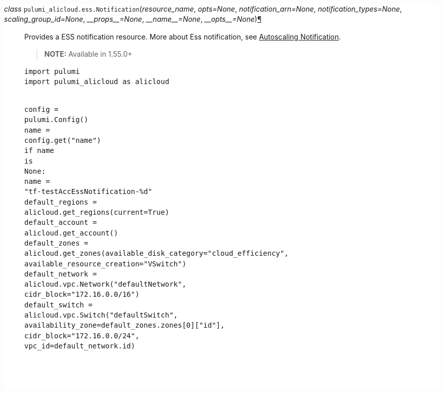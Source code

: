 </dd></dl>

<dl class="py class">
<dt id="pulumi_alicloud.ess.Notification">
<em class="property">class </em><code class="sig-prename descclassname">pulumi_alicloud.ess.</code><code class="sig-name descname">Notification</code><span class="sig-paren">(</span><em class="sig-param"><span class="n">resource_name</span></em>, <em class="sig-param"><span class="n">opts</span><span class="o">=</span><span class="default_value">None</span></em>, <em class="sig-param"><span class="n">notification_arn</span><span class="o">=</span><span class="default_value">None</span></em>, <em class="sig-param"><span class="n">notification_types</span><span class="o">=</span><span class="default_value">None</span></em>, <em class="sig-param"><span class="n">scaling_group_id</span><span class="o">=</span><span class="default_value">None</span></em>, <em class="sig-param"><span class="n">__props__</span><span class="o">=</span><span class="default_value">None</span></em>, <em class="sig-param"><span class="n">__name__</span><span class="o">=</span><span class="default_value">None</span></em>, <em class="sig-param"><span class="n">__opts__</span><span class="o">=</span><span class="default_value">None</span></em><span class="sig-paren">)</span><a class="headerlink" href="#pulumi_alicloud.ess.Notification" title="Permalink to this definition">¶</a></dt>
<dd><p>Provides a ESS notification resource. More about Ess notification, see <a class="reference external" href="https://www.alibabacloud.com/help/doc-detail/71114.htm">Autoscaling Notification</a>.</p>
<blockquote>
<div><p><strong>NOTE:</strong> Available in 1.55.0+</p>
</div></blockquote>
<div class="highlight-python notranslate"><div class="highlight"><pre><span></span><span class="kn">import</span> <span class="nn">pulumi</span>
<span class="kn">import</span> <span class="nn">pulumi_alicloud</span> <span class="k">as</span> <span class="nn">alicloud</span>

<span class="n">config</span> <span class="o">=</span> <span class="n">pulumi</span><span class="o">.</span><span class="n">Config</span><span class="p">()</span>
<span class="n">name</span> <span class="o">=</span> <span class="n">config</span><span class="o">.</span><span class="n">get</span><span class="p">(</span><span class="s2">&quot;name&quot;</span><span class="p">)</span>
<span class="k">if</span> <span class="n">name</span> <span class="ow">is</span> <span class="kc">None</span><span class="p">:</span>
    <span class="n">name</span> <span class="o">=</span> <span class="s2">&quot;tf-testAccEssNotification-</span><span class="si">%d</span><span class="s2">&quot;</span>
<span class="n">default_regions</span> <span class="o">=</span> <span class="n">alicloud</span><span class="o">.</span><span class="n">get_regions</span><span class="p">(</span><span class="n">current</span><span class="o">=</span><span class="kc">True</span><span class="p">)</span>
<span class="n">default_account</span> <span class="o">=</span> <span class="n">alicloud</span><span class="o">.</span><span class="n">get_account</span><span class="p">()</span>
<span class="n">default_zones</span> <span class="o">=</span> <span class="n">alicloud</span><span class="o">.</span><span class="n">get_zones</span><span class="p">(</span><span class="n">available_disk_category</span><span class="o">=</span><span class="s2">&quot;cloud_efficiency&quot;</span><span class="p">,</span>
    <span class="n">available_resource_creation</span><span class="o">=</span><span class="s2">&quot;VSwitch&quot;</span><span class="p">)</span>
<span class="n">default_network</span> <span class="o">=</span> <span class="n">alicloud</span><span class="o">.</span><span class="n">vpc</span><span class="o">.</span><span class="n">Network</span><span class="p">(</span><span class="s2">&quot;defaultNetwork&quot;</span><span class="p">,</span> <span class="n">cidr_block</span><span class="o">=</span><span class="s2">&quot;172.16.0.0/16&quot;</span><span class="p">)</span>
<span class="n">default_switch</span> <span class="o">=</span> <span class="n">alicloud</span><span class="o">.</span><span class="n">vpc</span><span class="o">.</span><span class="n">Switch</span><span class="p">(</span><span class="s2">&quot;defaultSwitch&quot;</span><span class="p">,</span>
    <span class="n">availability_zone</span><span class="o">=</span><span class="n">default_zones</span><span class="o">.</span><span class="n">zones</span><span class="p">[</span><span class="mi">0</span><span class="p">][</span><span class="s2">&quot;id&quot;</span><span class="p">],</span>
    <span class="n">cidr_block</span><span class="o">=</span><span class="s2">&quot;172.16.0.0/24&quot;</span><span class="p">,</span>
    <span class="n">vpc_id</span><span class="o">=</span><span class="n">default_network</span><span class="o">.</span><span class="n">id</span><span class="p">)</span>